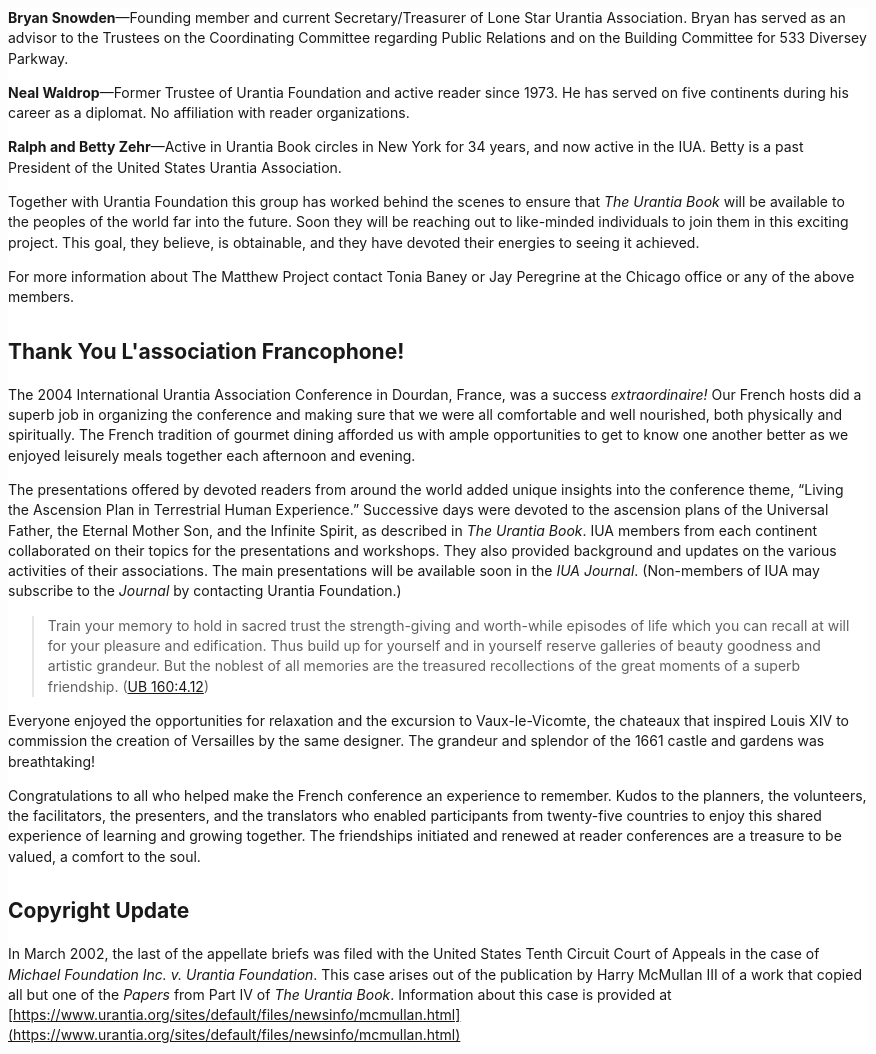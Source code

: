 **Bryan Snowden**—Founding member and current Secretary/Treasurer of Lone Star Urantia Association. Bryan has served as an advisor to the Trustees on the Coordinating Committee regarding Public Relations and on the Building Committee for 533 Diversey Parkway.

**Neal Waldrop**—Former Trustee of Urantia Foundation and active reader since 1973. He has served on five continents during his career as a diplomat. No affiliation with reader organizations.

**Ralph and Betty Zehr**—Active in Urantia Book circles in New York for 34 years, and now active in the IUA. Betty is a past President of the United States Urantia Association.

Together with Urantia Foundation this group has worked behind the scenes to ensure that _The Urantia Book_ will be available to the peoples of the world far into the future. Soon they will be reaching out to like-minded individuals to join them in this exciting project. This goal, they believe, is obtainable, and they have devoted their energies to seeing it achieved.

For more information about The Matthew Project contact Tonia Baney or Jay Peregrine at the Chicago office or any of the above members.


## Thank You L'association Francophone!

The 2004 International Urantia Association Conference in Dourdan, France, was a success _extraordinaire!_ Our French hosts did a superb job in organizing the conference and making sure that we were all comfortable and well nourished, both physically and spiritually. The French tradition of gourmet dining afforded us with ample opportunities to get to know one another better as we enjoyed leisurely meals together each afternoon and evening.

The presentations offered by devoted readers from around the world added unique insights into the conference theme, “Living the Ascension Plan in Terrestrial Human Experience.” Successive days were devoted to the ascension plans of the Universal Father, the Eternal Mother Son, and the Infinite Spirit, as described in _The Urantia Book_. IUA members from each continent collaborated on their topics for the presentations and workshops. They also provided background and updates on the various activities of their associations. The main presentations will be available soon in the _IUA Journal_. (Non-members of IUA may subscribe to the _Journal_ by contacting Urantia Foundation.)

> Train your memory to hold in sacred trust the strength-giving and worth-while episodes of life which you can recall at will for your pleasure and edification. Thus build up for yourself and in yourself reserve galleries of beauty goodness and artistic grandeur. But the noblest of all memories are the treasured recollections of the great moments of a superb friendship. (<a id="a189_374"></a>[UB 160:4.12](/en/The_Urantia_Book/160#p4_12))

Everyone enjoyed the opportunities for relaxation and the excursion to Vaux-le-Vicomte, the chateaux that inspired Louis XIV to commission the creation of Versailles by the same designer. The grandeur and splendor of the 1661 castle and gardens was breathtaking!

Congratulations to all who helped make the French conference an experience to remember. Kudos to the planners, the volunteers, the facilitators, the presenters, and the translators who enabled participants from twenty-five countries to enjoy this shared experience of learning and growing together. The friendships initiated and renewed at reader conferences are a treasure to be valued, a comfort to the soul.


## Copyright Update

In March 2002, the last of the appellate briefs was filed with the United States Tenth Circuit Court of Appeals in the case of _Michael Foundation Inc. v. Urantia Foundation_. This case arises out of the publication by Harry McMullan III of a work that copied all but one of the _Papers_ from Part IV of _The Urantia Book_. Information about this case is provided at [https://www.urantia.org/sites/default/files/newsinfo/mcmullan.html](https://www.urantia.org/sites/default/files/newsinfo/mcmullan.html)
